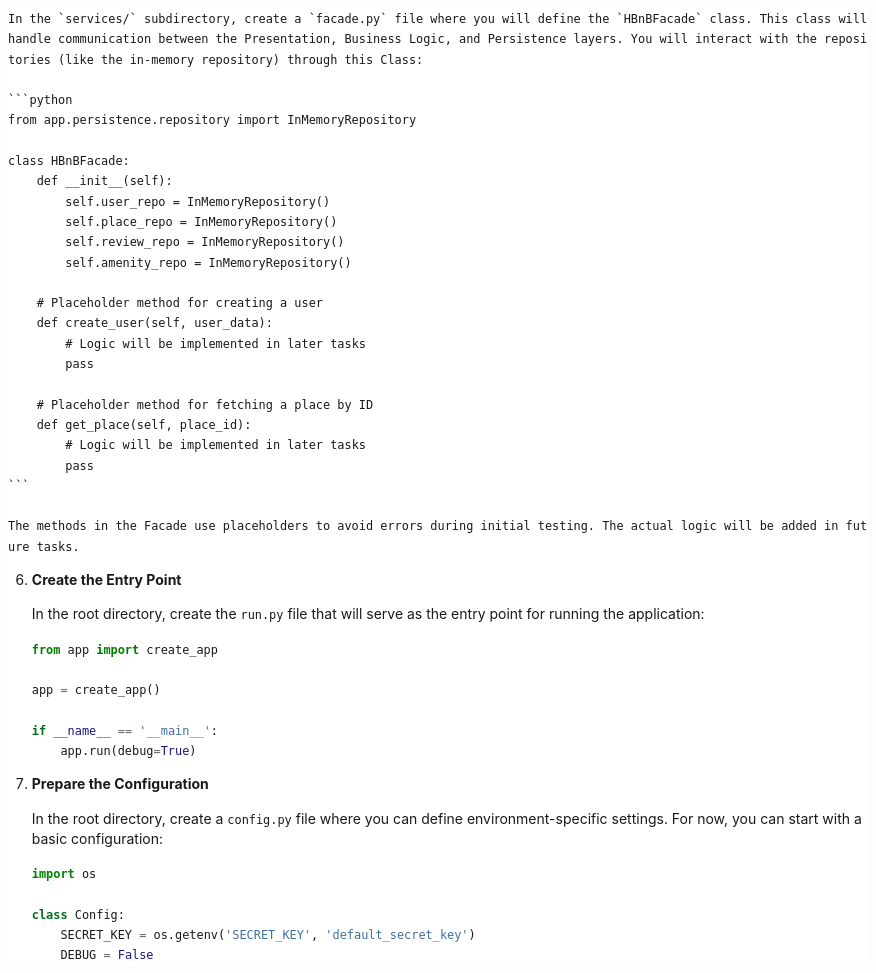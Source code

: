     In the `services/` subdirectory, create a `facade.py` file where you will define the `HBnBFacade` class. This class will handle communication between the Presentation, Business Logic, and Persistence layers. You will interact with the repositories (like the in-memory repository) through this Class:

    ```python
    from app.persistence.repository import InMemoryRepository

    class HBnBFacade:
        def __init__(self):
            self.user_repo = InMemoryRepository()
            self.place_repo = InMemoryRepository()
            self.review_repo = InMemoryRepository()
            self.amenity_repo = InMemoryRepository()

        # Placeholder method for creating a user
        def create_user(self, user_data):
            # Logic will be implemented in later tasks
            pass

        # Placeholder method for fetching a place by ID
        def get_place(self, place_id):
            # Logic will be implemented in later tasks
            pass
    ```

    The methods in the Facade use placeholders to avoid errors during initial testing. The actual logic will be added in future tasks.

6. **Create the Entry Point**

    In the root directory, create the `run.py` file that will serve as the entry point for running the application:

    ```python
    from app import create_app

    app = create_app()

    if __name__ == '__main__':
        app.run(debug=True)
    ```

7. **Prepare the Configuration**

    In the root directory, create a `config.py` file where you can define environment-specific settings. For now, you can start with a basic configuration:

    ```python
    import os

    class Config:
        SECRET_KEY = os.getenv('SECRET_KEY', 'default_secret_key')
        DEBUG = False
